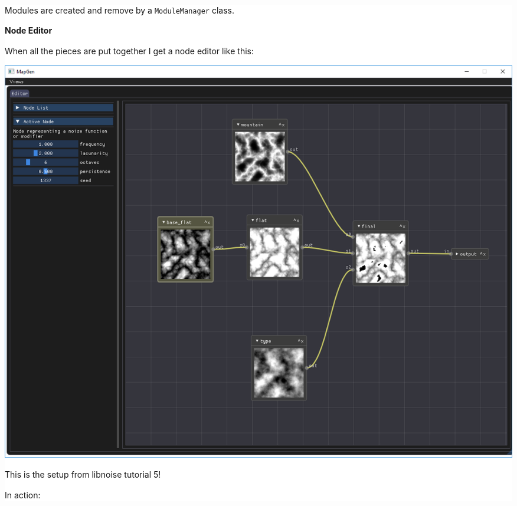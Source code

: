 Modules are created and remove by a `ModuleManager` class.

**Node Editor**

When all the pieces are put together I get a node editor like this:

![Image not found!](/assets/2018/08/13/noise_editor2.png)

This is the setup from libnoise tutorial 5!

In action:
